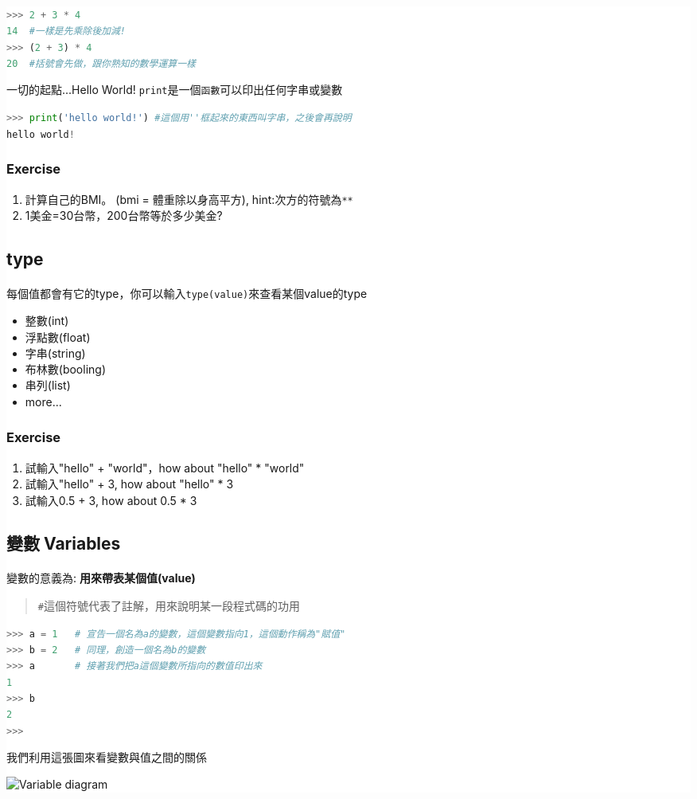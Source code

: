 ```python
>>> 2 + 3 * 4
14  #一樣是先乘除後加減!
>>> (2 + 3) * 4
20  #括號會先做，跟你熟知的數學運算一樣
```

一切的起點...Hello World!
`print`是一個`函數`可以印出任何字串或變數
```python
>>> print('hello world!') #這個用''框起來的東西叫字串，之後會再說明
hello world!
```

### Exercise

1. 計算自己的BMI。 (bmi = 體重除以身高平方), hint:次方的符號為`**`
2. 1美金=30台幣，200台幣等於多少美金?

## type
每個值都會有它的type，你可以輸入```type(value)```來查看某個value的type
- 整數(int)
- 浮點數(float)
- 字串(string)
- 布林數(booling)
- 串列(list)
- more...

### Exercise
1. 試輸入"hello" + "world"，how about "hello" * "world"
2. 試輸入"hello" + 3, how about "hello" * 3
3. 試輸入0.5 + 3, how about 0.5 * 3

## 變數 Variables


變數的意義為: **用來帶表某個值(value)**
> `#`這個符號代表了註解，用來說明某一段程式碼的功用

```python
>>> a = 1   # 宣告一個名為a的變數，這個變數指向1，這個動作稱為"賦值"
>>> b = 2   # 同理，創造一個名為b的變數
>>> a       # 接著我們把a這個變數所指向的數值印出來
1
>>> b
2
>>>
```

我們利用這張圖來看變數與值之間的關係

![Variable diagram](https://i.imgur.com/wyocCHg.png)
